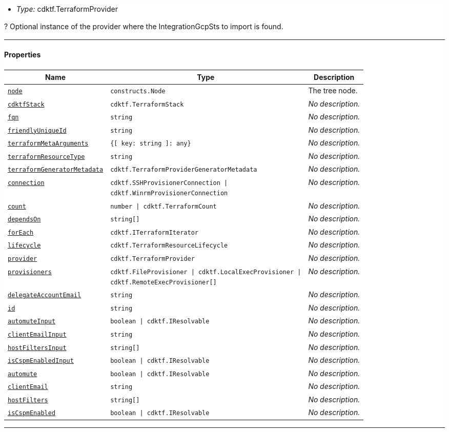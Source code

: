 - *Type:* cdktf.TerraformProvider

? Optional instance of the provider where the IntegrationGcpSts to import is found.

---

#### Properties <a name="Properties" id="Properties"></a>

| **Name** | **Type** | **Description** |
| --- | --- | --- |
| <code><a href="#@cdktf/provider-datadog.integrationGcpSts.IntegrationGcpSts.property.node">node</a></code> | <code>constructs.Node</code> | The tree node. |
| <code><a href="#@cdktf/provider-datadog.integrationGcpSts.IntegrationGcpSts.property.cdktfStack">cdktfStack</a></code> | <code>cdktf.TerraformStack</code> | *No description.* |
| <code><a href="#@cdktf/provider-datadog.integrationGcpSts.IntegrationGcpSts.property.fqn">fqn</a></code> | <code>string</code> | *No description.* |
| <code><a href="#@cdktf/provider-datadog.integrationGcpSts.IntegrationGcpSts.property.friendlyUniqueId">friendlyUniqueId</a></code> | <code>string</code> | *No description.* |
| <code><a href="#@cdktf/provider-datadog.integrationGcpSts.IntegrationGcpSts.property.terraformMetaArguments">terraformMetaArguments</a></code> | <code>{[ key: string ]: any}</code> | *No description.* |
| <code><a href="#@cdktf/provider-datadog.integrationGcpSts.IntegrationGcpSts.property.terraformResourceType">terraformResourceType</a></code> | <code>string</code> | *No description.* |
| <code><a href="#@cdktf/provider-datadog.integrationGcpSts.IntegrationGcpSts.property.terraformGeneratorMetadata">terraformGeneratorMetadata</a></code> | <code>cdktf.TerraformProviderGeneratorMetadata</code> | *No description.* |
| <code><a href="#@cdktf/provider-datadog.integrationGcpSts.IntegrationGcpSts.property.connection">connection</a></code> | <code>cdktf.SSHProvisionerConnection \| cdktf.WinrmProvisionerConnection</code> | *No description.* |
| <code><a href="#@cdktf/provider-datadog.integrationGcpSts.IntegrationGcpSts.property.count">count</a></code> | <code>number \| cdktf.TerraformCount</code> | *No description.* |
| <code><a href="#@cdktf/provider-datadog.integrationGcpSts.IntegrationGcpSts.property.dependsOn">dependsOn</a></code> | <code>string[]</code> | *No description.* |
| <code><a href="#@cdktf/provider-datadog.integrationGcpSts.IntegrationGcpSts.property.forEach">forEach</a></code> | <code>cdktf.ITerraformIterator</code> | *No description.* |
| <code><a href="#@cdktf/provider-datadog.integrationGcpSts.IntegrationGcpSts.property.lifecycle">lifecycle</a></code> | <code>cdktf.TerraformResourceLifecycle</code> | *No description.* |
| <code><a href="#@cdktf/provider-datadog.integrationGcpSts.IntegrationGcpSts.property.provider">provider</a></code> | <code>cdktf.TerraformProvider</code> | *No description.* |
| <code><a href="#@cdktf/provider-datadog.integrationGcpSts.IntegrationGcpSts.property.provisioners">provisioners</a></code> | <code>cdktf.FileProvisioner \| cdktf.LocalExecProvisioner \| cdktf.RemoteExecProvisioner[]</code> | *No description.* |
| <code><a href="#@cdktf/provider-datadog.integrationGcpSts.IntegrationGcpSts.property.delegateAccountEmail">delegateAccountEmail</a></code> | <code>string</code> | *No description.* |
| <code><a href="#@cdktf/provider-datadog.integrationGcpSts.IntegrationGcpSts.property.id">id</a></code> | <code>string</code> | *No description.* |
| <code><a href="#@cdktf/provider-datadog.integrationGcpSts.IntegrationGcpSts.property.automuteInput">automuteInput</a></code> | <code>boolean \| cdktf.IResolvable</code> | *No description.* |
| <code><a href="#@cdktf/provider-datadog.integrationGcpSts.IntegrationGcpSts.property.clientEmailInput">clientEmailInput</a></code> | <code>string</code> | *No description.* |
| <code><a href="#@cdktf/provider-datadog.integrationGcpSts.IntegrationGcpSts.property.hostFiltersInput">hostFiltersInput</a></code> | <code>string[]</code> | *No description.* |
| <code><a href="#@cdktf/provider-datadog.integrationGcpSts.IntegrationGcpSts.property.isCspmEnabledInput">isCspmEnabledInput</a></code> | <code>boolean \| cdktf.IResolvable</code> | *No description.* |
| <code><a href="#@cdktf/provider-datadog.integrationGcpSts.IntegrationGcpSts.property.automute">automute</a></code> | <code>boolean \| cdktf.IResolvable</code> | *No description.* |
| <code><a href="#@cdktf/provider-datadog.integrationGcpSts.IntegrationGcpSts.property.clientEmail">clientEmail</a></code> | <code>string</code> | *No description.* |
| <code><a href="#@cdktf/provider-datadog.integrationGcpSts.IntegrationGcpSts.property.hostFilters">hostFilters</a></code> | <code>string[]</code> | *No description.* |
| <code><a href="#@cdktf/provider-datadog.integrationGcpSts.IntegrationGcpSts.property.isCspmEnabled">isCspmEnabled</a></code> | <code>boolean \| cdktf.IResolvable</code> | *No description.* |

---
